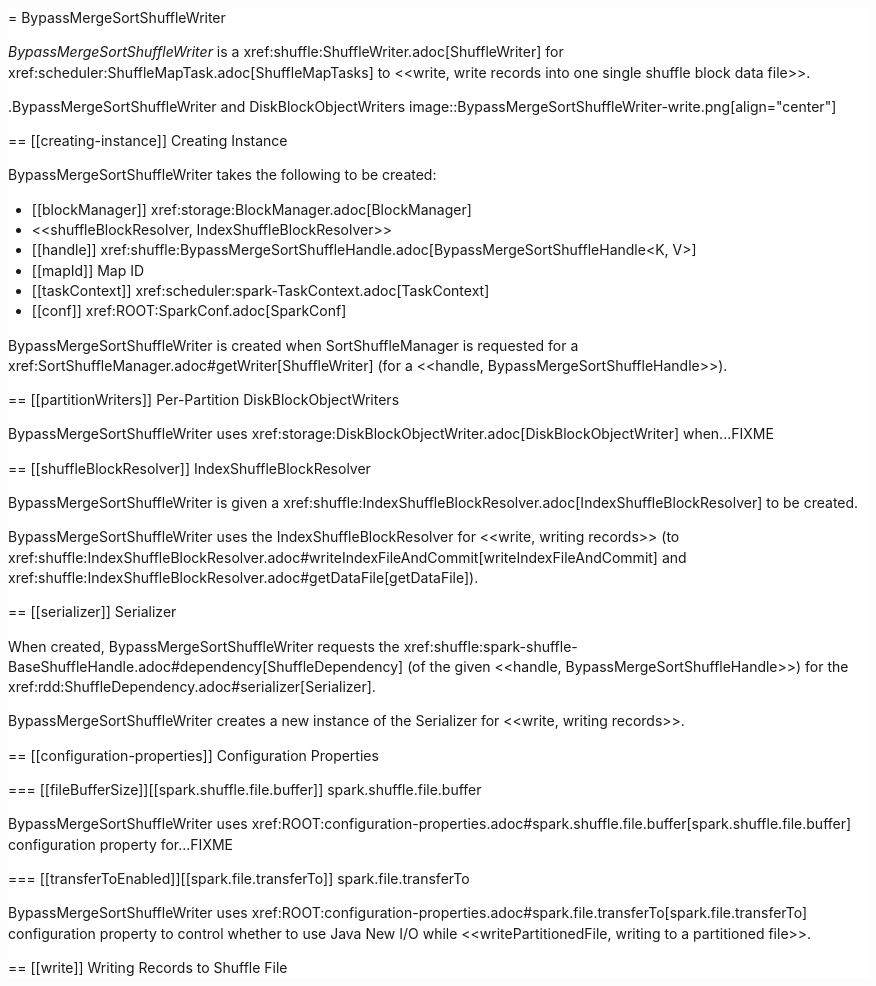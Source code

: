 = BypassMergeSortShuffleWriter

*BypassMergeSortShuffleWriter* is a xref:shuffle:ShuffleWriter.adoc[ShuffleWriter] for xref:scheduler:ShuffleMapTask.adoc[ShuffleMapTasks] to <<write, write records into one single shuffle block data file>>.

.BypassMergeSortShuffleWriter and DiskBlockObjectWriters
image::BypassMergeSortShuffleWriter-write.png[align="center"]

== [[creating-instance]] Creating Instance

BypassMergeSortShuffleWriter takes the following to be created:

* [[blockManager]] xref:storage:BlockManager.adoc[BlockManager]
* <<shuffleBlockResolver, IndexShuffleBlockResolver>>
* [[handle]] xref:shuffle:BypassMergeSortShuffleHandle.adoc[BypassMergeSortShuffleHandle<K, V>]
* [[mapId]] Map ID
* [[taskContext]] xref:scheduler:spark-TaskContext.adoc[TaskContext]
* [[conf]] xref:ROOT:SparkConf.adoc[SparkConf]

BypassMergeSortShuffleWriter is created when SortShuffleManager is requested for a xref:SortShuffleManager.adoc#getWriter[ShuffleWriter] (for a <<handle, BypassMergeSortShuffleHandle>>).

== [[partitionWriters]] Per-Partition DiskBlockObjectWriters

BypassMergeSortShuffleWriter uses xref:storage:DiskBlockObjectWriter.adoc[DiskBlockObjectWriter] when...FIXME

== [[shuffleBlockResolver]] IndexShuffleBlockResolver

BypassMergeSortShuffleWriter is given a xref:shuffle:IndexShuffleBlockResolver.adoc[IndexShuffleBlockResolver] to be created.

BypassMergeSortShuffleWriter uses the IndexShuffleBlockResolver for <<write, writing records>> (to xref:shuffle:IndexShuffleBlockResolver.adoc#writeIndexFileAndCommit[writeIndexFileAndCommit] and xref:shuffle:IndexShuffleBlockResolver.adoc#getDataFile[getDataFile]).

== [[serializer]] Serializer

When created, BypassMergeSortShuffleWriter requests the xref:shuffle:spark-shuffle-BaseShuffleHandle.adoc#dependency[ShuffleDependency] (of the given <<handle, BypassMergeSortShuffleHandle>>) for the xref:rdd:ShuffleDependency.adoc#serializer[Serializer].

BypassMergeSortShuffleWriter creates a new instance of the Serializer for <<write, writing records>>.

== [[configuration-properties]] Configuration Properties

=== [[fileBufferSize]][[spark.shuffle.file.buffer]] spark.shuffle.file.buffer

BypassMergeSortShuffleWriter uses xref:ROOT:configuration-properties.adoc#spark.shuffle.file.buffer[spark.shuffle.file.buffer] configuration property for...FIXME

=== [[transferToEnabled]][[spark.file.transferTo]] spark.file.transferTo

BypassMergeSortShuffleWriter uses xref:ROOT:configuration-properties.adoc#spark.file.transferTo[spark.file.transferTo] configuration property to control whether to use Java New I/O while <<writePartitionedFile, writing to a partitioned file>>.

== [[write]] Writing Records to Shuffle File
